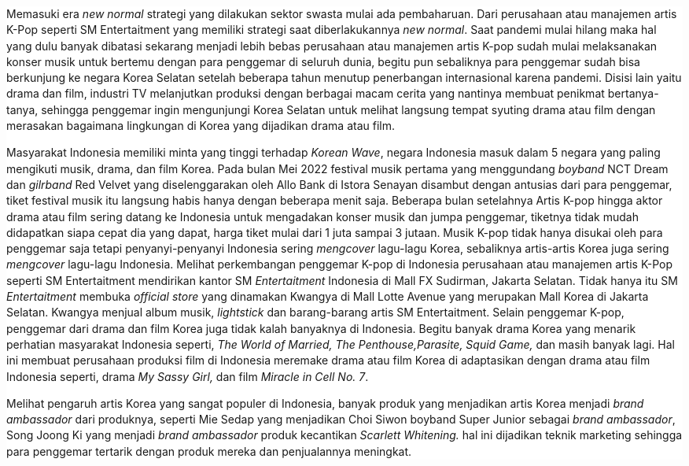<p><span class="font10">Memasuki era </span><span class="font10" style="font-style:italic;">new normal</span><span class="font10"> strategi yang dilakukan sektor swasta mulai ada pembaharuan. Dari perusahaan atau manajemen artis K-Pop seperti SM Entertaitment yang memiliki strategi saat diberlakukannya </span><span class="font10" style="font-style:italic;">new normal</span><span class="font10">. Saat pandemi mulai hilang maka hal yang dulu banyak dibatasi sekarang menjadi lebih bebas perusahaan atau manajemen artis K-pop sudah mulai melaksanakan konser musik untuk bertemu dengan para penggemar di seluruh dunia, begitu pun sebaliknya para penggemar sudah bisa berkunjung ke negara Korea Selatan setelah beberapa tahun menutup penerbangan internasional karena pandemi. Disisi lain yaitu drama dan film, industri TV melanjutkan produksi dengan berbagai macam cerita yang nantinya membuat penikmat bertanya-tanya, sehingga penggemar ingin mengunjungi Korea Selatan untuk melihat langsung tempat syuting drama atau film dengan merasakan bagaimana lingkungan di Korea yang dijadikan drama atau film.</span></p>
<p><span class="font10">Masyarakat Indonesia memiliki minta yang tinggi terhadap </span><span class="font10" style="font-style:italic;">Korean Wave</span><span class="font10">, negara Indonesia masuk dalam 5 negara yang paling mengikuti musik, drama, dan film Korea. Pada bulan Mei 2022 festival musik pertama yang menggundang </span><span class="font10" style="font-style:italic;">boyband</span><span class="font10"> NCT Dream dan </span><span class="font10" style="font-style:italic;">gilrband</span><span class="font10"> Red Velvet yang diselenggarakan oleh Allo Bank di Istora Senayan disambut dengan antusias dari para penggemar, tiket festival musik itu langsung habis hanya dengan beberapa menit saja. Beberapa bulan setelahnya Artis K-pop hingga aktor drama atau film sering datang ke Indonesia untuk mengadakan konser musik dan jumpa penggemar, tiketnya tidak mudah didapatkan siapa cepat dia yang dapat, harga tiket mulai dari 1 juta sampai 3 jutaan. Musik K-pop tidak hanya disukai oleh para penggemar saja tetapi penyanyi-penyanyi Indonesia sering </span><span class="font10" style="font-style:italic;">mengcover</span><span class="font10"> lagu-lagu Korea, sebaliknya artis-artis Korea juga sering </span><span class="font10" style="font-style:italic;">mengcover</span><span class="font10"> lagu-lagu Indonesia. Melihat perkembangan penggemar K-pop di Indonesia perusahaan atau manajemen artis K-Pop seperti SM Entertaitment mendirikan kantor SM </span><span class="font10" style="font-style:italic;">Entertaitment</span><span class="font10"> Indonesia di Mall FX Sudirman, Jakarta Selatan. Tidak hanya itu SM </span><span class="font10" style="font-style:italic;">Entertaitment</span><span class="font10"> membuka </span><span class="font10" style="font-style:italic;">official store</span><span class="font10"> yang dinamakan Kwangya di Mall Lotte Avenue yang merupakan Mall Korea di Jakarta Selatan. Kwangya menjual album musik, </span><span class="font10" style="font-style:italic;">lightstick</span><span class="font10"> dan barang-barang artis SM Entertaitment. Selain penggemar K-pop, penggemar dari drama dan film Korea juga tidak kalah banyaknya di Indonesia. Begitu banyak drama Korea yang menarik perhatian masyarakat Indonesia seperti, </span><span class="font10" style="font-style:italic;">The World of Married, The Penthouse,Parasite, Squid Game,</span><span class="font10"> dan masih banyak lagi. Hal ini membuat perusahaan produksi film di Indonesia meremake drama atau film Korea di adaptasikan dengan drama atau film Indonesia seperti, drama </span><span class="font10" style="font-style:italic;">My Sassy Girl,</span><span class="font10"> dan film </span><span class="font10" style="font-style:italic;">Miracle in Cell No. 7</span><span class="font10">.</span></p>
<p><span class="font10">Melihat pengaruh artis Korea yang sangat populer di Indonesia, banyak produk yang menjadikan artis Korea menjadi </span><span class="font10" style="font-style:italic;">brand ambassador</span><span class="font10"> dari produknya, seperti Mie Sedap yang menjadikan Choi Siwon boyband Super Junior sebagai </span><span class="font10" style="font-style:italic;">brand ambassador</span><span class="font10">, Song Joong Ki yang menjadi </span><span class="font10" style="font-style:italic;">brand ambassador</span><span class="font10"> produk kecantikan </span><span class="font10" style="font-style:italic;">Scarlett Whitening.</span><span class="font10"> hal ini dijadikan teknik marketing sehingga para penggemar tertarik dengan produk mereka dan penjualannya meningkat.</span></p>